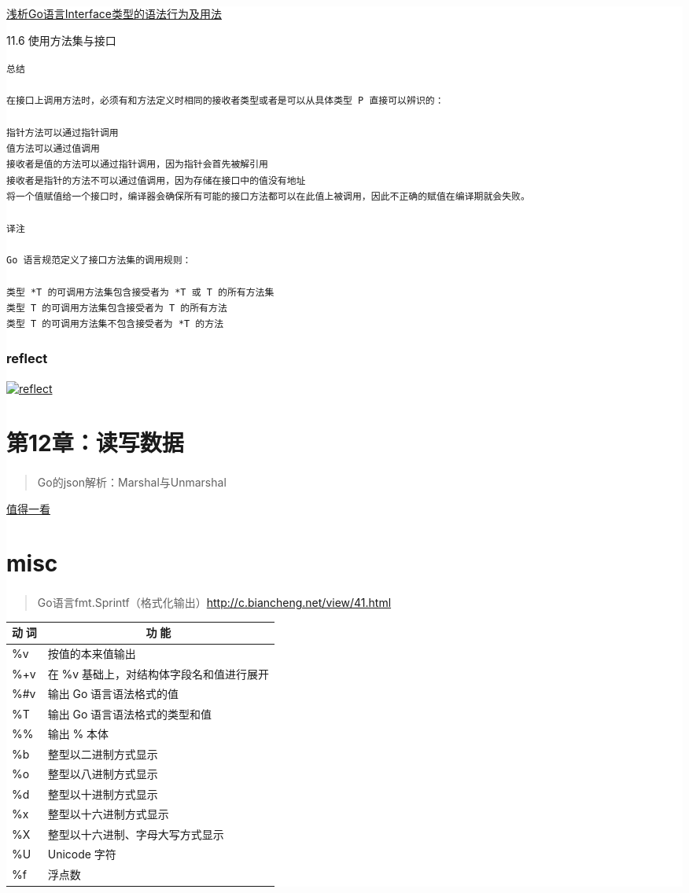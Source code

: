 [浅析Go语言Interface类型的语法行为及用法](https://studygolang.com/articles/2652)


11.6 使用方法集与接口
```
总结

在接口上调用方法时，必须有和方法定义时相同的接收者类型或者是可以从具体类型 P 直接可以辨识的：

指针方法可以通过指针调用
值方法可以通过值调用
接收者是值的方法可以通过指针调用，因为指针会首先被解引用
接收者是指针的方法不可以通过值调用，因为存储在接口中的值没有地址
将一个值赋值给一个接口时，编译器会确保所有可能的接口方法都可以在此值上被调用，因此不正确的赋值在编译期就会失败。

译注

Go 语言规范定义了接口方法集的调用规则：

类型 *T 的可调用方法集包含接受者为 *T 或 T 的所有方法集
类型 T 的可调用方法集包含接受者为 T 的所有方法
类型 T 的可调用方法集不包含接受者为 *T 的方法
```
### reflect

[![reflect](https://pic4.zhimg.com/80/v2-5641dae0a8b8d4059e3782d8e92c204f_hd.jpg)](https://pic4.zhimg.com/80/v2-5641dae0a8b8d4059e3782d8e92c204f_hd.jpg)

# 第12章：读写数据

> Go的json解析：Marshal与Unmarshal

[值得一看](https://www.cnblogs.com/haiguixiansheng/articles/10718531.html)



# misc

> Go语言fmt.Sprintf（格式化输出）http://c.biancheng.net/view/41.html

|动  词|	功  能|
|-|-|
|%v	|按值的本来值输出|
|%+v	|在 %v 基础上，对结构体字段名和值进行展开|
|%#v	|输出 Go 语言语法格式的值|
|%T	|输出 Go 语言语法格式的类型和值|
|%%	|输出 % 本体|
|%b	|整型以二进制方式显示|
|%o	|整型以八进制方式显示|
|%d	|整型以十进制方式显示|
|%x	|整型以十六进制方式显示||
|%X	|整型以十六进制、字母大写方式显示|
|%U	|Unicode 字符|
|%f	|浮点数|